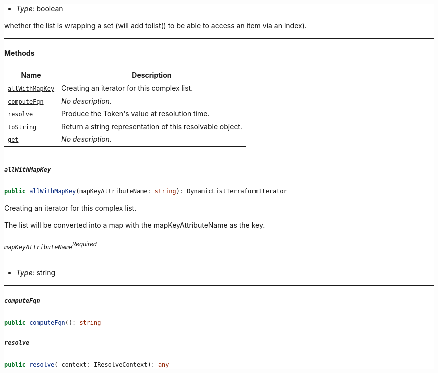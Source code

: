 - *Type:* boolean

whether the list is wrapping a set (will add tolist() to be able to access an item via an index).

---

#### Methods <a name="Methods" id="Methods"></a>

| **Name** | **Description** |
| --- | --- |
| <code><a href="#@cdktf/provider-hcp.waypointAddOn.WaypointAddOnAddOnDefinitionInputVariablesList.allWithMapKey">allWithMapKey</a></code> | Creating an iterator for this complex list. |
| <code><a href="#@cdktf/provider-hcp.waypointAddOn.WaypointAddOnAddOnDefinitionInputVariablesList.computeFqn">computeFqn</a></code> | *No description.* |
| <code><a href="#@cdktf/provider-hcp.waypointAddOn.WaypointAddOnAddOnDefinitionInputVariablesList.resolve">resolve</a></code> | Produce the Token's value at resolution time. |
| <code><a href="#@cdktf/provider-hcp.waypointAddOn.WaypointAddOnAddOnDefinitionInputVariablesList.toString">toString</a></code> | Return a string representation of this resolvable object. |
| <code><a href="#@cdktf/provider-hcp.waypointAddOn.WaypointAddOnAddOnDefinitionInputVariablesList.get">get</a></code> | *No description.* |

---

##### `allWithMapKey` <a name="allWithMapKey" id="@cdktf/provider-hcp.waypointAddOn.WaypointAddOnAddOnDefinitionInputVariablesList.allWithMapKey"></a>

```typescript
public allWithMapKey(mapKeyAttributeName: string): DynamicListTerraformIterator
```

Creating an iterator for this complex list.

The list will be converted into a map with the mapKeyAttributeName as the key.

###### `mapKeyAttributeName`<sup>Required</sup> <a name="mapKeyAttributeName" id="@cdktf/provider-hcp.waypointAddOn.WaypointAddOnAddOnDefinitionInputVariablesList.allWithMapKey.parameter.mapKeyAttributeName"></a>

- *Type:* string

---

##### `computeFqn` <a name="computeFqn" id="@cdktf/provider-hcp.waypointAddOn.WaypointAddOnAddOnDefinitionInputVariablesList.computeFqn"></a>

```typescript
public computeFqn(): string
```

##### `resolve` <a name="resolve" id="@cdktf/provider-hcp.waypointAddOn.WaypointAddOnAddOnDefinitionInputVariablesList.resolve"></a>

```typescript
public resolve(_context: IResolveContext): any
```
